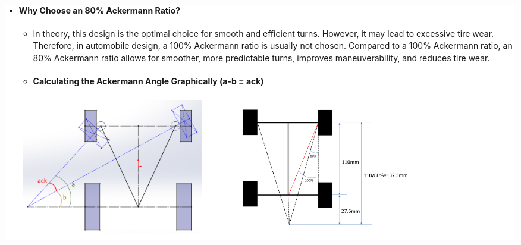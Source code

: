   - #### Why Choose an 80% Ackermann Ratio?

    - In theory, this design is the optimal choice for smooth and efficient turns. However, it may lead to excessive tire wear. Therefore, in automobile design, a 100% Ackermann ratio is usually not chosen. Compared to a 100% Ackermann ratio, an 80% Ackermann ratio allows for smoother, more predictable turns, improves maneuverability, and reduces tire wear.
  
    - #### Calculating the Ackermann Angle Graphically (a-b = ack)
    <div align="center">
    <table>
    <tr align=center>
    <td><img src="./img/angle.png" width="300" alt="angle"></td>
    <td><img src="./img/80acmen.png" width="350" alt="Ackermann_steering_geometry_lego"></td>
    </tr>
    </table>
    </div>
